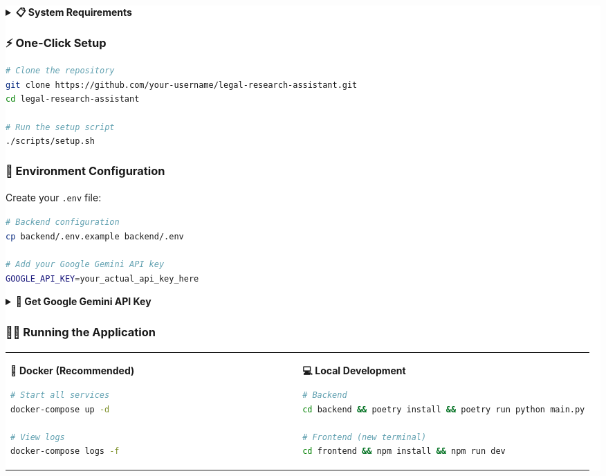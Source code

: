 <details><summary><strong>📋 System Requirements</strong></summary></details>

### ⚡ One-Click Setup

```bash
# Clone the repository
git clone https://github.com/your-username/legal-research-assistant.git
cd legal-research-assistant

# Run the setup script
./scripts/setup.sh
```

### 🔑 Environment Configuration

Create your `.env` file:

```bash
# Backend configuration
cp backend/.env.example backend/.env

# Add your Google Gemini API key
GOOGLE_API_KEY=your_actual_api_key_here
```

<details><summary><strong>🔐 Get Google Gemini API Key</strong></summary></details>

### 🏃‍♂️ Running the Application

<table>
<tr>
<td width="50%">

**🐳 Docker (Recommended)**
```bash
# Start all services
docker-compose up -d

# View logs
docker-compose logs -f
```

</td>
<td width="50%">

**💻 Local Development**
```bash
# Backend
cd backend && poetry install && poetry run python main.py

# Frontend (new terminal)
cd frontend && npm install && npm run dev
```

</td>
</tr>
</table>
